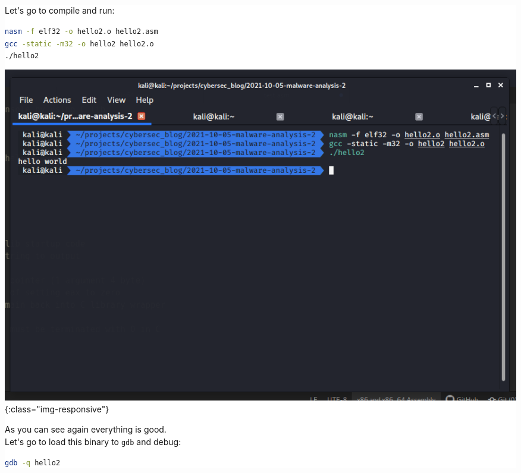 Let's go to compile and run:
```bash
nasm -f elf32 -o hello2.o hello2.asm
gcc -static -m32 -o hello2 hello2.o
./hello2
```

![compile hello world C](/assets/images/11/2021-10-07_12-03.png){:class="img-responsive"}     

As you can see again everything is good.     
Let's go to load this binary to `gdb` and debug:
```bash
gdb -q hello2
```
